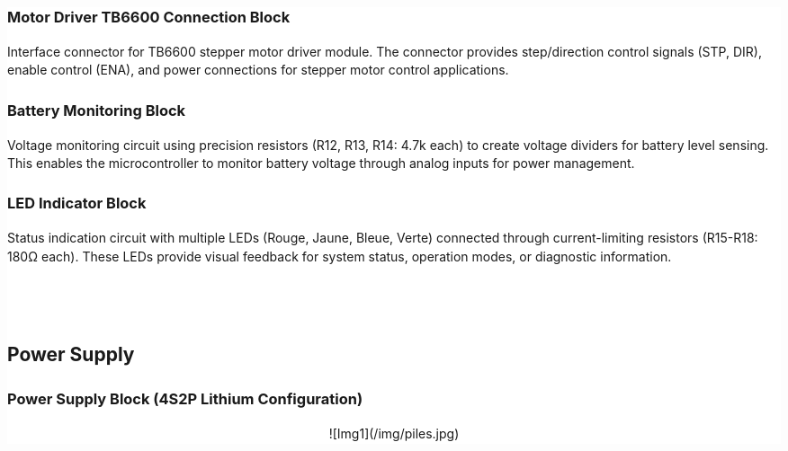 ### Motor Driver TB6600 Connection Block

Interface connector for TB6600 stepper motor driver module. The connector provides step/direction control signals (STP, DIR), enable control (ENA), and power connections for stepper motor control applications.

### Battery Monitoring Block

Voltage monitoring circuit using precision resistors (R12, R13, R14: 4.7k each) to create voltage dividers for battery level sensing. This enables the microcontroller to monitor battery voltage through analog inputs for power management.

### LED Indicator Block

Status indication circuit with multiple LEDs (Rouge, Jaune, Bleue, Verte) connected through current-limiting resistors (R15-R18: 180Ω each). These LEDs provide visual feedback for system status, operation modes, or diagnostic information.

<br />
<br />

## Power Supply

### Power Supply Block (4S2P Lithium Configuration)

<center>![Img1](/img/piles.jpg)</center>
